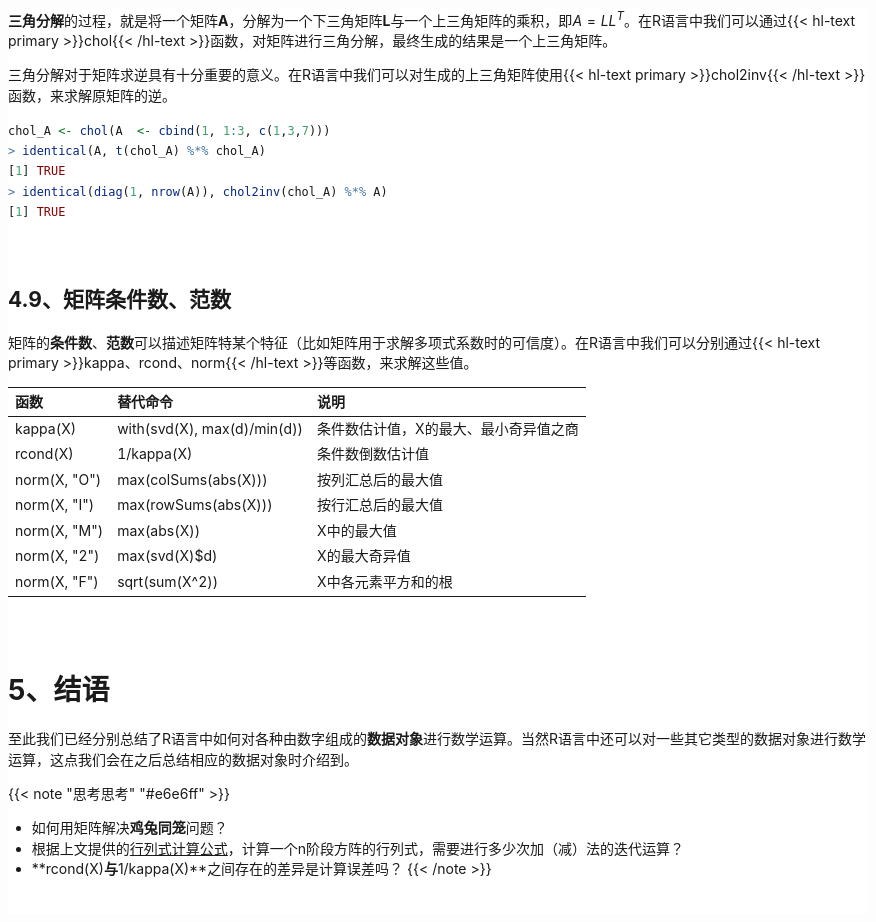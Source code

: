 **三角分解**的过程，就是将一个矩阵**A**，分解为一个下三角矩阵**L**与一个上三角矩阵的乘积，即$A = L L^T$。在R语言中我们可以通过{{< hl-text primary >}}chol{{< /hl-text >}}函数，对矩阵进行三角分解，最终生成的结果是一个上三角矩阵。

三角分解对于矩阵求逆具有十分重要的意义。在R语言中我们可以对生成的上三角矩阵使用{{< hl-text primary >}}chol2inv{{< /hl-text >}}函数，来求解原矩阵的逆。

```R
chol_A <- chol(A  <- cbind(1, 1:3, c(1,3,7)))
> identical(A, t(chol_A) %*% chol_A)
[1] TRUE
> identical(diag(1, nrow(A)), chol2inv(chol_A) %*% A)
[1] TRUE
```

<br>

## 4.9、矩阵条件数、范数

矩阵的**条件数**、**范数**可以描述矩阵特某个特征（比如矩阵用于求解多项式系数时的可信度）。在R语言中我们可以分别通过{{< hl-text primary >}}kappa、rcond、norm{{< /hl-text >}}等函数，来求解这些值。

| 函数          | 替代命令                            | 说明                                            |
| :------------ | :-----------------------------------| :-----------------------------------------------|
| kappa(X)      | with(svd(X), max(d)/min(d))         | 条件数估计值，X的最大、最小奇异值之商           |
| rcond(X)      | 1/kappa(X)                          | 条件数倒数估计值                                |
| norm(X, "O")  | max(colSums(abs(X)))                | 按列汇总后的最大值                              |
| norm(X, "I")  | max(rowSums(abs(X)))                | 按行汇总后的最大值                              |
| norm(X, "M")  | max(abs(X))                         | X中的最大值                                     |
| norm(X, "2")  | max(svd(X)$d)                       | X的最大奇异值                                   |
| norm(X, "F")  | sqrt(sum(X^2))                      | X中各元素平方和的根                             |

<br>

# 5、结语

至此我们已经分别总结了R语言中如何对各种由数字组成的**数据对象**进行数学运算。当然R语言中还可以对一些其它类型的数据对象进行数学运算，这点我们会在之后总结相应的数据对象时介绍到。

{{< note "思考思考" "#e6e6ff" >}}
- 如何用矩阵解决**鸡兔同笼**问题？
- 根据上文提供的[行列式计算公式](#-4.4-行列式)，计算一个n阶段方阵的行列式，需要进行多少次加（减）法的迭代运算？
- **rcond(X)**与**1/kappa(X)**之间存在的差异是计算误差吗？
{{< /note >}}

<br>
